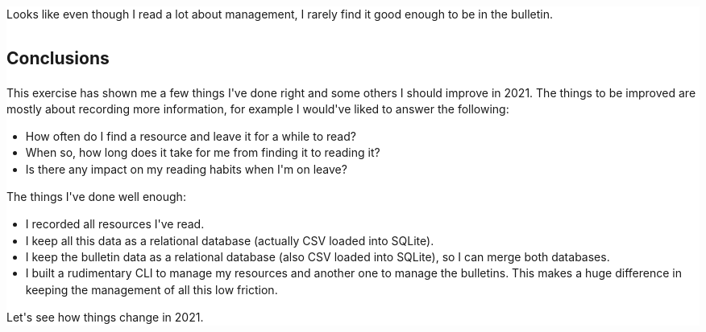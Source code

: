 
Looks like even though I read a lot about management, I rarely find it good
enough to be in the bulletin.


## Conclusions

This exercise has shown me a few things I've done right and some others I
should improve in 2021. The things to be improved are mostly about recording
more information, for example I would've liked to answer the following:

* How often do I find a resource and leave it for a while to read?
* When so, how long does it take for me from finding it to reading it?
* Is there any impact on my reading habits when I'm on leave?

The things I've done well enough:

* I recorded all resources I've read.
* I keep all this data as a relational database (actually CSV loaded into SQLite).
* I keep the bulletin data as a relational database (also CSV loaded into SQLite), so I can merge both databases.
* I built a rudimentary CLI to manage my resources and another one to manage the bulletins. This makes a huge difference in keeping the management of all this  low friction.

Let's see how things change in 2021.
